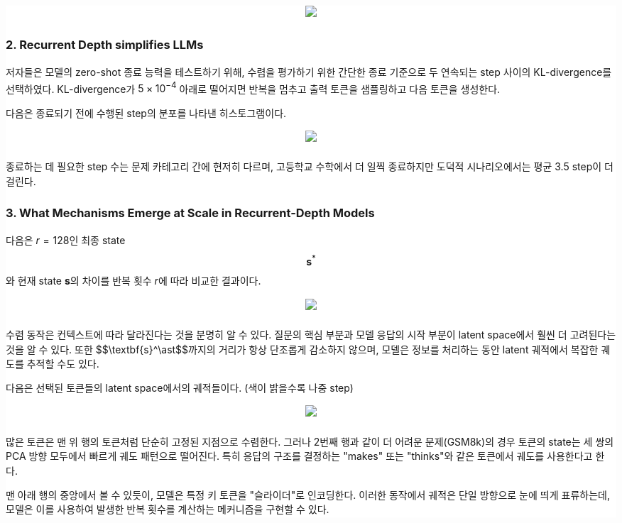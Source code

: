 <center><img src='{{"/assets/img/huggin/huggin-table5.webp" | relative_url}}' width="35%"></center>

### 2. Recurrent Depth simplifies LLMs
저자들은 모델의 zero-shot 종료 능력을 테스트하기 위해, 수렴을 평가하기 위한 간단한 종료 기준으로 두 연속되는 step 사이의 KL-divergence를 선택하였다. KL-divergence가 $5 \times 10^{-4}$ 아래로 떨어지면 반복을 멈추고 출력 토큰을 샘플링하고 다음 토큰을 생성한다. 

다음은 종료되기 전에 수행된 step의 분포를 나타낸 히스토그램이다. 

<center><img src='{{"/assets/img/huggin/huggin-fig10.webp" | relative_url}}' width="100%"></center>
<br>
종료하는 데 필요한 step 수는 문제 카테고리 간에 현저히 다르며, 고등학교 수학에서 더 일찍 종료하지만 도덕적 시나리오에서는 평균 3.5 step이 더 걸린다. 

### 3. What Mechanisms Emerge at Scale in Recurrent-Depth Models
다음은 $r = 128$인 최종 state $$\textbf{s}^\ast$$와 현재 state $\textbf{s}$의 차이를 반복 횟수 $r$에 따라 비교한 결과이다. 

<center><img src='{{"/assets/img/huggin/huggin-fig11.webp" | relative_url}}' width="92%"></center>
<br>
수렴 동작은 컨텍스트에 따라 달라진다는 것을 분명히 알 수 있다. 질문의 핵심 부분과 모델 응답의 시작 부분이 latent space에서 훨씬 더 고려된다는 것을 알 수 있다. 또한 $$\textbf{s}^\ast$$까지의 거리가 항상 단조롭게 감소하지 않으며, 모델은 정보를 처리하는 동안 latent 궤적에서 복잡한 궤도를 추적할 수도 있다. 

다음은 선택된 토큰들의 latent space에서의 궤적들이다. (색이 밝을수록 나중 step)

<center><img src='{{"/assets/img/huggin/huggin-fig12.webp" | relative_url}}' width="95%"></center>
<br>
많은 토큰은 맨 위 행의 토큰처럼 단순히 고정된 지점으로 수렴한다. 그러나 2번째 행과 같이 더 어려운 문제(GSM8k)의 경우 토큰의 state는 세 쌍의 PCA 방향 모두에서 빠르게 궤도 패턴으로 떨어진다. 특히 응답의 구조를 결정하는 "makes" 또는 "thinks"와 같은 토큰에서 궤도를 사용한다고 한다. 

맨 아래 행의 중앙에서 볼 수 있듯이, 모델은 특정 키 토큰을 "슬라이더"로 인코딩한다. 이러한 동작에서 궤적은 단일 방향으로 눈에 띄게 표류하는데, 모델은 이를 사용하여 발생한 반복 횟수를 계산하는 메커니즘을 구현할 수 있다.